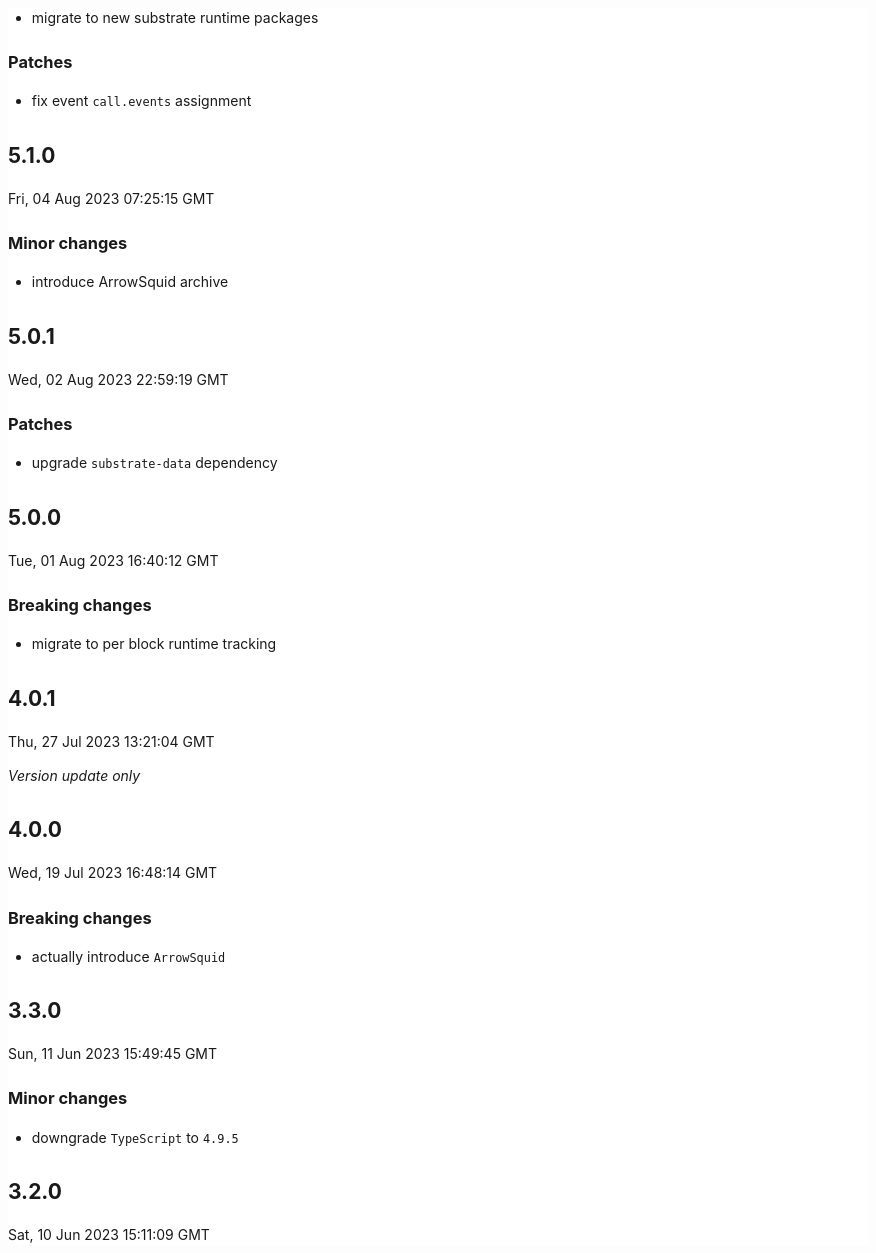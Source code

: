 - migrate to new substrate runtime packages

### Patches

- fix event `call.events` assignment

## 5.1.0
Fri, 04 Aug 2023 07:25:15 GMT

### Minor changes

- introduce ArrowSquid archive

## 5.0.1
Wed, 02 Aug 2023 22:59:19 GMT

### Patches

- upgrade `substrate-data` dependency

## 5.0.0
Tue, 01 Aug 2023 16:40:12 GMT

### Breaking changes

- migrate to per block runtime tracking

## 4.0.1
Thu, 27 Jul 2023 13:21:04 GMT

_Version update only_

## 4.0.0
Wed, 19 Jul 2023 16:48:14 GMT

### Breaking changes

- actually introduce `ArrowSquid`

## 3.3.0
Sun, 11 Jun 2023 15:49:45 GMT

### Minor changes

- downgrade `TypeScript` to `4.9.5`

## 3.2.0
Sat, 10 Jun 2023 15:11:09 GMT
